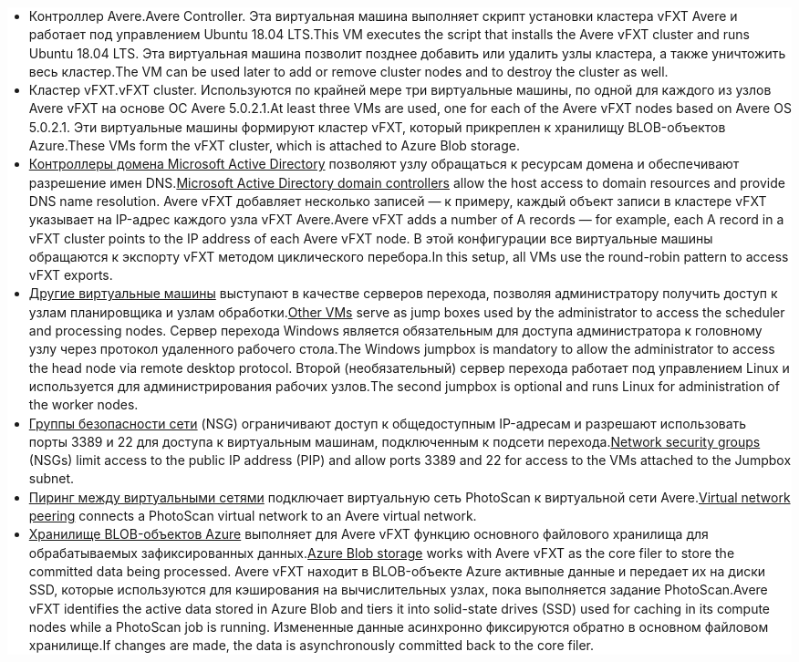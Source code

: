   - <span data-ttu-id="c7c56-131">Контроллер Avere.</span><span class="sxs-lookup"><span data-stu-id="c7c56-131">Avere Controller.</span></span> <span data-ttu-id="c7c56-132">Эта виртуальная машина выполняет скрипт установки кластера vFXT Avere и работает под управлением Ubuntu 18.04 LTS.</span><span class="sxs-lookup"><span data-stu-id="c7c56-132">This VM executes the script that installs the Avere vFXT cluster and runs Ubuntu 18.04 LTS.</span></span> <span data-ttu-id="c7c56-133">Эта виртуальная машина позволит позднее добавить или удалить узлы кластера, а также уничтожить весь кластер.</span><span class="sxs-lookup"><span data-stu-id="c7c56-133">The VM can be used later to add or remove cluster nodes and to destroy the cluster as well.</span></span>
  - <span data-ttu-id="c7c56-134">Кластер vFXT.</span><span class="sxs-lookup"><span data-stu-id="c7c56-134">vFXT cluster.</span></span> <span data-ttu-id="c7c56-135">Используются по крайней мере три виртуальные машины, по одной для каждого из узлов Avere vFXT на основе ОС Avere 5.0.2.1.</span><span class="sxs-lookup"><span data-stu-id="c7c56-135">At least three VMs are used, one for each of the Avere vFXT nodes based on Avere OS 5.0.2.1.</span></span> <span data-ttu-id="c7c56-136">Эти виртуальные машины формируют кластер vFXT, который прикреплен к хранилищу BLOB-объектов Azure.</span><span class="sxs-lookup"><span data-stu-id="c7c56-136">These VMs form the vFXT cluster, which is attached to Azure Blob storage.</span></span>
- <span data-ttu-id="c7c56-137">[Контроллеры домена Microsoft Active Directory](/windows/desktop/ad/active-directory-domain-services) позволяют узлу обращаться к ресурсам домена и обеспечивают разрешение имен DNS.</span><span class="sxs-lookup"><span data-stu-id="c7c56-137">[Microsoft Active Directory domain controllers](/windows/desktop/ad/active-directory-domain-services) allow the host access to domain resources and provide DNS name resolution.</span></span> <span data-ttu-id="c7c56-138">Avere vFXT добавляет несколько записей &mdash; к примеру, каждый объект записи в кластере vFXT указывает на IP-адрес каждого узла vFXT Avere.</span><span class="sxs-lookup"><span data-stu-id="c7c56-138">Avere vFXT adds a number of A records &mdash; for example, each A record in a vFXT cluster points to the IP address of each Avere vFXT node.</span></span> <span data-ttu-id="c7c56-139">В этой конфигурации все виртуальные машины обращаются к экспорту vFXT методом циклического перебора.</span><span class="sxs-lookup"><span data-stu-id="c7c56-139">In this setup, all VMs use the round-robin pattern to access vFXT exports.</span></span>
- <span data-ttu-id="c7c56-140">[Другие виртуальные машины](/azure/virtual-machines/) выступают в качестве серверов перехода, позволяя администратору получить доступ к узлам планировщика и узлам обработки.</span><span class="sxs-lookup"><span data-stu-id="c7c56-140">[Other VMs](/azure/virtual-machines/) serve as jump boxes used by the administrator to access the scheduler and processing nodes.</span></span> <span data-ttu-id="c7c56-141">Сервер перехода Windows является обязательным для доступа администратора к головному узлу через протокол удаленного рабочего стола.</span><span class="sxs-lookup"><span data-stu-id="c7c56-141">The Windows jumpbox is mandatory to allow the administrator to access the head node via remote desktop protocol.</span></span> <span data-ttu-id="c7c56-142">Второй (необязательный) сервер перехода работает под управлением Linux и используется для администрирования рабочих узлов.</span><span class="sxs-lookup"><span data-stu-id="c7c56-142">The second jumpbox is optional and runs Linux for administration of the worker nodes.</span></span>
- <span data-ttu-id="c7c56-143">[Группы безопасности сети](/azure/virtual-network/manage-network-security-group) (NSG) ограничивают доступ к общедоступным IP-адресам и разрешают использовать порты 3389 и 22 для доступа к виртуальным машинам, подключенным к подсети перехода.</span><span class="sxs-lookup"><span data-stu-id="c7c56-143">[Network security groups](/azure/virtual-network/manage-network-security-group) (NSGs) limit access to the public IP address (PIP) and allow ports 3389 and 22 for access to the VMs attached to the Jumpbox subnet.</span></span>
- <span data-ttu-id="c7c56-144">[Пиринг между виртуальными сетями](/azure/virtual-network/virtual-network-peering-overview) подключает виртуальную сеть PhotoScan к виртуальной сети Avere.</span><span class="sxs-lookup"><span data-stu-id="c7c56-144">[Virtual network peering](/azure/virtual-network/virtual-network-peering-overview) connects a PhotoScan virtual network to an Avere virtual network.</span></span>
- <span data-ttu-id="c7c56-145">[Хранилище BLOB-объектов Azure](/azure/storage/blobs/storage-blobs-introduction) выполняет для Avere vFXT функцию основного файлового хранилища для обрабатываемых зафиксированных данных.</span><span class="sxs-lookup"><span data-stu-id="c7c56-145">[Azure Blob storage](/azure/storage/blobs/storage-blobs-introduction) works with Avere vFXT as the core filer to store the committed data being processed.</span></span> <span data-ttu-id="c7c56-146">Avere vFXT находит в BLOB-объекте Azure активные данные и передает их на диски SSD, которые используются для кэширования на вычислительных узлах, пока выполняется задание PhotoScan.</span><span class="sxs-lookup"><span data-stu-id="c7c56-146">Avere vFXT identifies the active data stored in Azure Blob and tiers it into solid-state drives (SSD) used for caching in its compute nodes while a PhotoScan job is running.</span></span> <span data-ttu-id="c7c56-147">Измененные данные асинхронно фиксируются обратно в основном файловом хранилище.</span><span class="sxs-lookup"><span data-stu-id="c7c56-147">If changes are made, the data is asynchronously committed back to the core filer.</span></span>